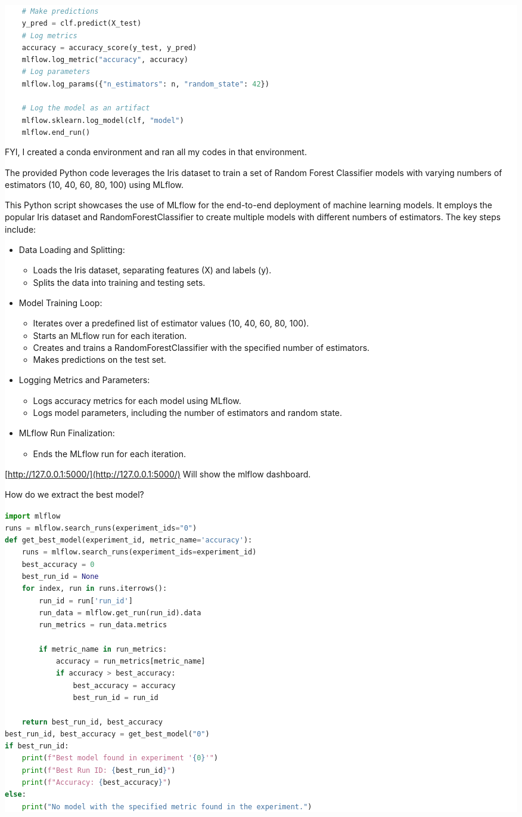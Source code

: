 ```python
    # Make predictions
    y_pred = clf.predict(X_test)
    # Log metrics
    accuracy = accuracy_score(y_test, y_pred)
    mlflow.log_metric("accuracy", accuracy)
    # Log parameters
    mlflow.log_params({"n_estimators": n, "random_state": 42})

    # Log the model as an artifact
    mlflow.sklearn.log_model(clf, "model")
    mlflow.end_run()
```

FYI, I created a conda environment and ran all my codes in that environment. 

The provided Python code leverages the Iris dataset to train a set of Random Forest Classifier models with varying numbers of estimators (10, 40, 60, 80, 100) using MLflow. 

This Python script showcases the use of MLflow for the end-to-end deployment of machine learning models. It employs the popular Iris dataset and RandomForestClassifier to create multiple models with different numbers of estimators. The key steps include:

* Data Loading and Splitting:
    * Loads the Iris dataset, separating features (X) and labels (y).
    * Splits the data into training and testing sets.

* Model Training Loop:
    * Iterates over a predefined list of estimator values (10, 40, 60, 80, 100).
    * Starts an MLflow run for each iteration.
    * Creates and trains a RandomForestClassifier with the specified number of estimators.
    * Makes predictions on the test set.
* Logging Metrics and Parameters:
    * Logs accuracy metrics for each model using MLflow.
    * Logs model parameters, including the number of estimators and random state.
* MLflow Run Finalization:
    * Ends the MLflow run for each iteration.

[http://127.0.0.1:5000/](http://127.0.0.1:5000/) Will show the mlflow dashboard.


How do we extract the best model?
```python
import mlflow
runs = mlflow.search_runs(experiment_ids="0")
def get_best_model(experiment_id, metric_name='accuracy'):
    runs = mlflow.search_runs(experiment_ids=experiment_id)
    best_accuracy = 0
    best_run_id = None
    for index, run in runs.iterrows():
        run_id = run['run_id']
        run_data = mlflow.get_run(run_id).data
        run_metrics = run_data.metrics

        if metric_name in run_metrics:
            accuracy = run_metrics[metric_name]
            if accuracy > best_accuracy:
                best_accuracy = accuracy
                best_run_id = run_id

    return best_run_id, best_accuracy
best_run_id, best_accuracy = get_best_model("0")
if best_run_id:
    print(f"Best model found in experiment '{0}'")
    print(f"Best Run ID: {best_run_id}")
    print(f"Accuracy: {best_accuracy}")
else:
    print("No model with the specified metric found in the experiment.")
```